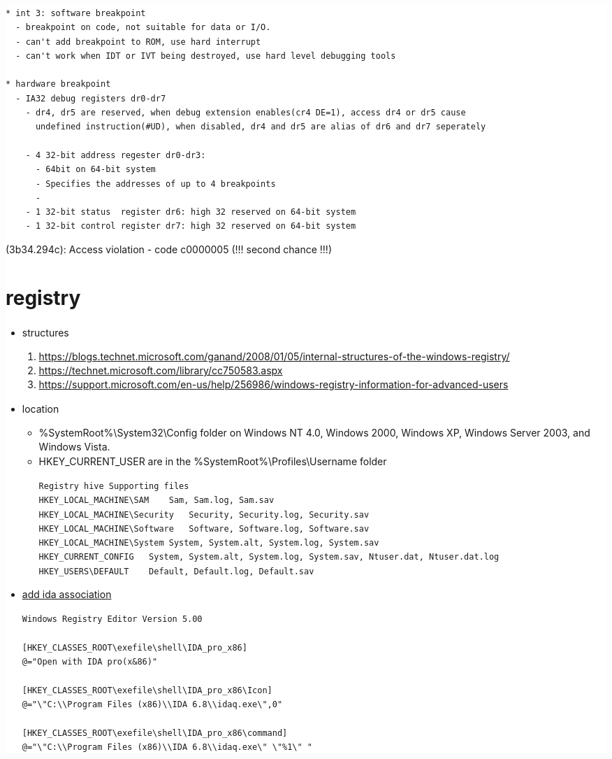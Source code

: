     * int 3: software breakpoint
      - breakpoint on code, not suitable for data or I/O.
      - can't add breakpoint to ROM, use hard interrupt
      - can't work when IDT or IVT being destroyed, use hard level debugging tools
    
    * hardware breakpoint
      - IA32 debug registers dr0-dr7
        - dr4, dr5 are reserved, when debug extension enables(cr4 DE=1), access dr4 or dr5 cause 
          undefined instruction(#UD), when disabled, dr4 and dr5 are alias of dr6 and dr7 seperately
        
        - 4 32-bit address regester dr0-dr3: 
          - 64bit on 64-bit system
          - Specifies the addresses of up to 4 breakpoints
          - 
        - 1 32-bit status  register dr6: high 32 reserved on 64-bit system
        - 1 32-bit control register dr7: high 32 reserved on 64-bit system

(3b34.294c): Access violation - code c0000005 (!!! second chance !!!)


# registry
  * structures
    1. https://blogs.technet.microsoft.com/ganand/2008/01/05/internal-structures-of-the-windows-registry/
    2. https://technet.microsoft.com/library/cc750583.aspx
    3. https://support.microsoft.com/en-us/help/256986/windows-registry-information-for-advanced-users
  
  * location
    * %SystemRoot%\System32\Config folder on Windows NT 4.0, Windows 2000, Windows XP, Windows Server 2003, and Windows Vista.
    * HKEY_CURRENT_USER are in the %SystemRoot%\Profiles\Username folder
      ```
      Registry hive	Supporting files
      HKEY_LOCAL_MACHINE\SAM	Sam, Sam.log, Sam.sav
      HKEY_LOCAL_MACHINE\Security	Security, Security.log, Security.sav
      HKEY_LOCAL_MACHINE\Software	Software, Software.log, Software.sav
      HKEY_LOCAL_MACHINE\System	System, System.alt, System.log, System.sav
      HKEY_CURRENT_CONFIG	System, System.alt, System.log, System.sav, Ntuser.dat, Ntuser.dat.log
      HKEY_USERS\DEFAULT	Default, Default.log, Default.sav
      ```

  * [add ida association](https://msdn.microsoft.com/en-us/library/windows/desktop/cc144171(v=vs.85).aspx)
    ```
    Windows Registry Editor Version 5.00

    [HKEY_CLASSES_ROOT\exefile\shell\IDA_pro_x86]
    @="Open with IDA pro(x&86)"

    [HKEY_CLASSES_ROOT\exefile\shell\IDA_pro_x86\Icon]
    @="\"C:\\Program Files (x86)\\IDA 6.8\\idaq.exe\",0"

    [HKEY_CLASSES_ROOT\exefile\shell\IDA_pro_x86\command]
    @="\"C:\\Program Files (x86)\\IDA 6.8\\idaq.exe\" \"%1\" "

